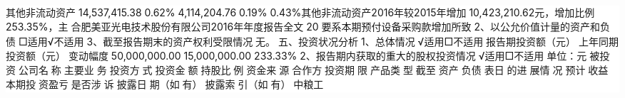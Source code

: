 其他非流动资产
14,537,415.38
0.62%
4,114,204.76
0.19%
0.43%其他非流动资产2016年较2015年增加
10,423,210.62元，增加比例253.35%，主
合肥美亚光电技术股份有限公司2016年年度报告全文
20
要系本期预付设备采购款增加所致
2、以公允价值计量的资产和负债
□适用√不适用
3、截至报告期末的资产权利受限情况
无。
五、投资状况分析
1、总体情况
√适用□不适用
报告期投资额（元）
上年同期投资额（元）
变动幅度
50,000,000.00
15,000,000.00
233.33%
2、报告期内获取的重大的股权投资情况
√适用□不适用
单位：元
被投资
公司名
称
主要业
务
投资方
式
投资金
额
持股比
例
资金来
源
合作方
投资期
限
产品类
型
截至
资产
负债
表日
的进
展情
况
预计
收益
本期投
资盈亏
是否涉
诉
披露日
期（如
有）
披露索
引（如
有）
中粮工